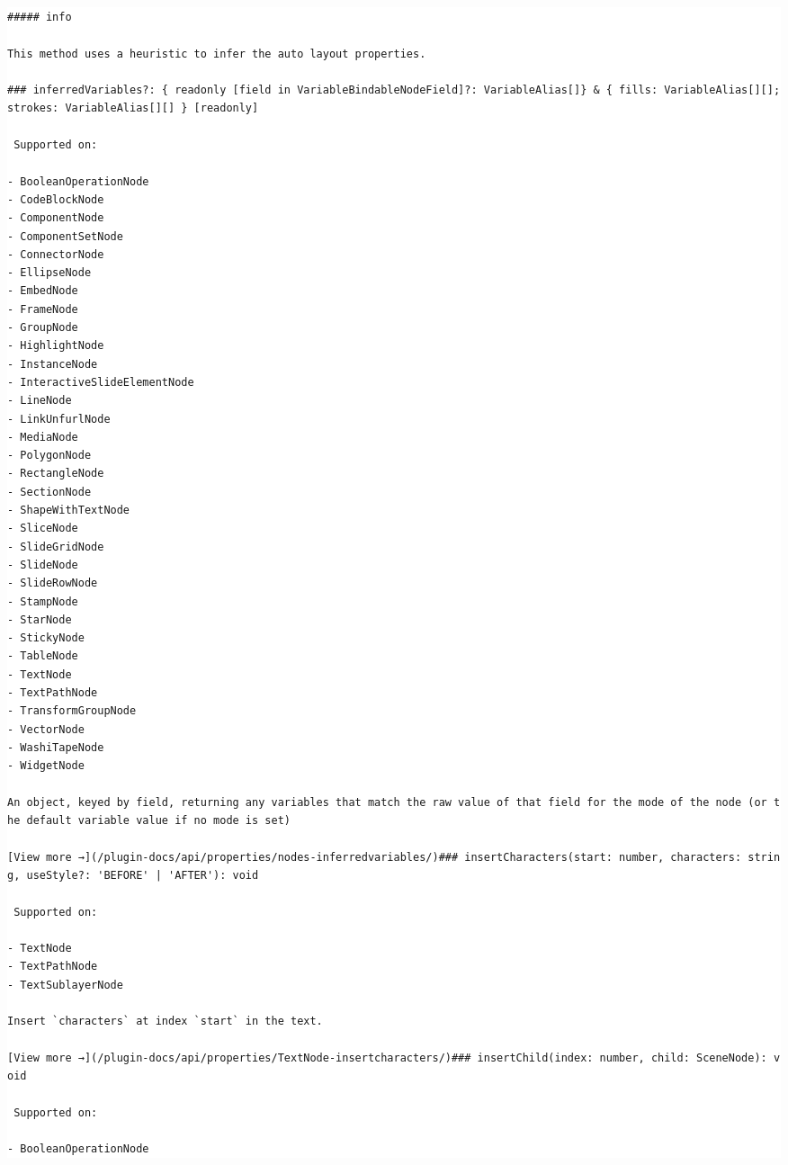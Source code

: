 ```### effectStyleId: string
##### info

This method uses a heuristic to infer the auto layout properties.

### inferredVariables?: { readonly [field in VariableBindableNodeField]?: VariableAlias[]} & { fills: VariableAlias[][]; strokes: VariableAlias[][] } [readonly]

 Supported on:

- BooleanOperationNode
- CodeBlockNode
- ComponentNode
- ComponentSetNode
- ConnectorNode
- EllipseNode
- EmbedNode
- FrameNode
- GroupNode
- HighlightNode
- InstanceNode
- InteractiveSlideElementNode
- LineNode
- LinkUnfurlNode
- MediaNode
- PolygonNode
- RectangleNode
- SectionNode
- ShapeWithTextNode
- SliceNode
- SlideGridNode
- SlideNode
- SlideRowNode
- StampNode
- StarNode
- StickyNode
- TableNode
- TextNode
- TextPathNode
- TransformGroupNode
- VectorNode
- WashiTapeNode
- WidgetNode

An object, keyed by field, returning any variables that match the raw value of that field for the mode of the node (or the default variable value if no mode is set)

[View more →](/plugin-docs/api/properties/nodes-inferredvariables/)### insertCharacters(start: number, characters: string, useStyle?: 'BEFORE' | 'AFTER'): void

 Supported on:

- TextNode
- TextPathNode
- TextSublayerNode

Insert `characters` at index `start` in the text.

[View more →](/plugin-docs/api/properties/TextNode-insertcharacters/)### insertChild(index: number, child: SceneNode): void

 Supported on:

- BooleanOperationNode
```